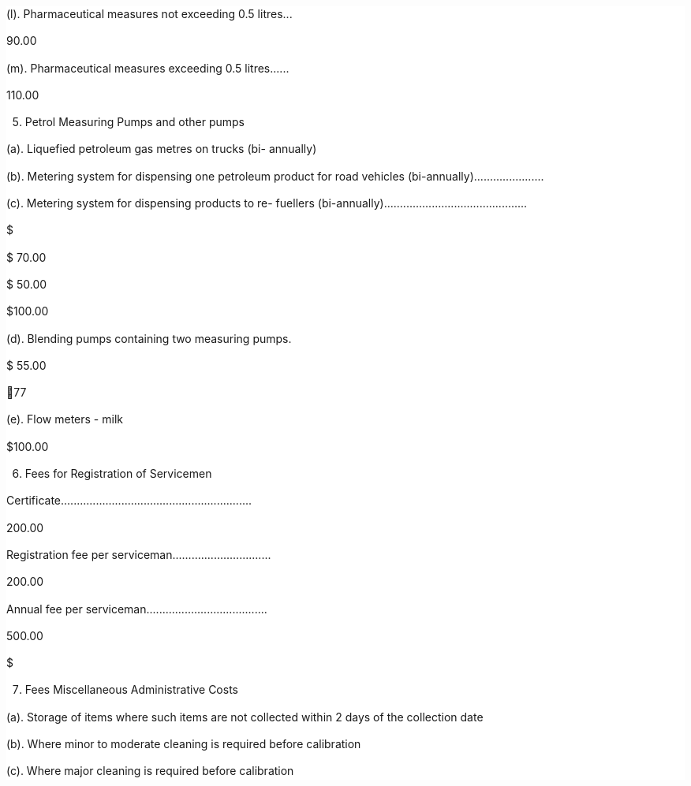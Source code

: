 (l). Pharmaceutical measures not exceeding 0.5 litres...

90.00

(m). Pharmaceutical measures exceeding 0.5 litres......

110.00

5. Petrol Measuring Pumps and other pumps

(a). Liquefied petroleum gas metres on trucks (bi-
annually)

(b). Metering system for dispensing one petroleum
product for road vehicles (bi-annually)......................

(c). Metering system for dispensing products to re-
fuellers (bi-annually).............................................

$

$ 70.00

$ 50.00

$100.00

(d). Blending pumps containing two measuring pumps.

$ 55.00

77

(e). Flow meters - milk

$100.00

6. Fees for Registration of Servicemen

Certificate............................................................

200.00

Registration fee per serviceman...............................

200.00

Annual fee per serviceman......................................

500.00

$

7. Fees Miscellaneous Administrative Costs

(a). Storage of items where such items are not
collected within 2 days of the collection date

(b). Where minor to moderate cleaning is
required before calibration

(c). Where major cleaning is required before
calibration
